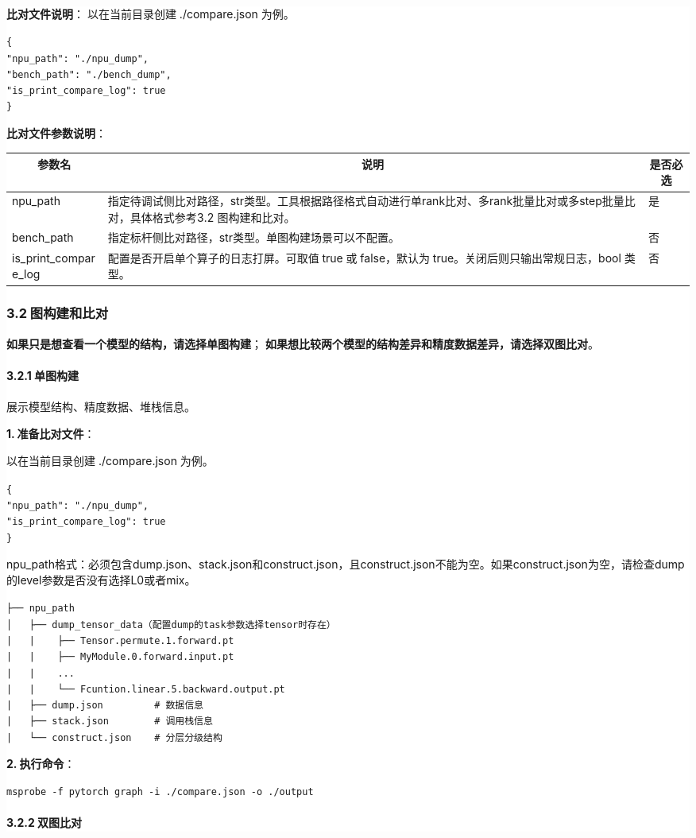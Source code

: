 **比对文件说明**：
以在当前目录创建 ./compare.json 为例。
```
{
"npu_path": "./npu_dump",
"bench_path": "./bench_dump",
"is_print_compare_log": true
}
```
**比对文件参数说明**：

| 参数名               | 说明                                                                         | 是否必选 |
|-------------------|----------------------------------------------------------------------------|------|
| npu_path   | 指定待调试侧比对路径，str类型。工具根据路径格式自动进行单rank比对、多rank批量比对或多step批量比对，具体格式参考3.2 图构建和比对。 | 是    |
| bench_path  | 指定标杆侧比对路径，str类型。单图构建场景可以不配置。                                               | 否    |
| is_print_compare_log  | 配置是否开启单个算子的日志打屏。可取值 true 或 false，默认为 true。关闭后则只输出常规日志，bool 类型。             | 否    |


### 3.2 图构建和比对

**如果只是想查看一个模型的结构，请选择单图构建**；
**如果想比较两个模型的结构差异和精度数据差异，请选择双图比对**。

#### 3.2.1 单图构建

展示模型结构、精度数据、堆栈信息。

**1. 准备比对文件**：

以在当前目录创建 ./compare.json 为例。
```
{
"npu_path": "./npu_dump",
"is_print_compare_log": true
}
```
npu_path格式：必须包含dump.json、stack.json和construct.json，且construct.json不能为空。如果construct.json为空，请检查dump的level参数是否没有选择L0或者mix。
```
├── npu_path
│   ├── dump_tensor_data（配置dump的task参数选择tensor时存在）
|   |    ├── Tensor.permute.1.forward.pt
|   |    ├── MyModule.0.forward.input.pt
|   |    ...
|   |    └── Fcuntion.linear.5.backward.output.pt
|   ├── dump.json         # 数据信息
|   ├── stack.json        # 调用栈信息
|   └── construct.json    # 分层分级结构
```
**2. 执行命令**：
```
msprobe -f pytorch graph -i ./compare.json -o ./output
```
#### 3.2.2 双图比对
